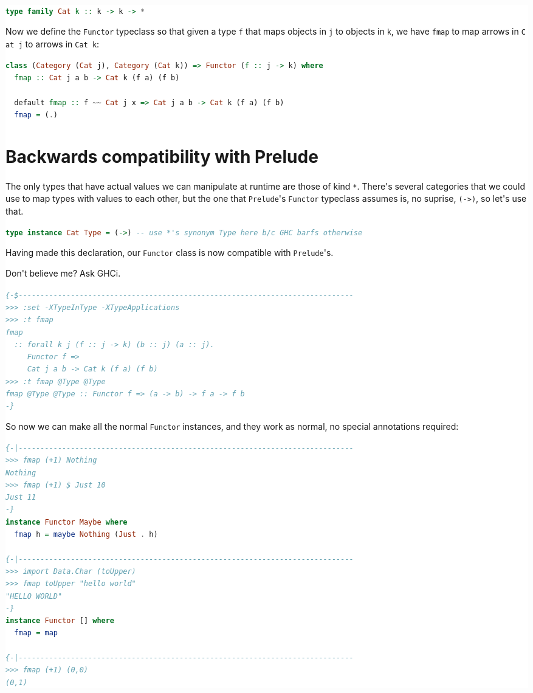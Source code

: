 ```haskell
type family Cat k :: k -> k -> *
```

Now we define the `Functor` typeclass so that given a type `f` that
maps objects in `j` to objects in `k`, we have `fmap` to map
arrows in `Cat j` to arrows in `Cat k`:

```haskell
class (Category (Cat j), Category (Cat k)) => Functor (f :: j -> k) where
  fmap :: Cat j a b -> Cat k (f a) (f b)

  default fmap :: f ~~ Cat j x => Cat j a b -> Cat k (f a) (f b)
  fmap = (.)
```

# Backwards compatibility with Prelude

The only types that have actual values we can manipulate at runtime are those
of kind `*`. There's several categories that we could use to map types
with values to each other, but the one that `Prelude`'s `Functor` typeclass
assumes is, no suprise, `(->)`, so let's use that.

```haskell
type instance Cat Type = (->) -- use *'s synonym Type here b/c GHC barfs otherwise
```

Having made this declaration, our `Functor` class is now compatible with `Prelude`'s.

Don't believe me? Ask GHCi.

```haskell
{-$-----------------------------------------------------------------------------
>>> :set -XTypeInType -XTypeApplications
>>> :t fmap
fmap
  :: forall k j (f :: j -> k) (b :: j) (a :: j).
     Functor f =>
     Cat j a b -> Cat k (f a) (f b)
>>> :t fmap @Type @Type
fmap @Type @Type :: Functor f => (a -> b) -> f a -> f b
-}
```

So now we can make all the normal `Functor` instances, and they
work as normal, no special annotations required:

```haskell
{-|-----------------------------------------------------------------------------
>>> fmap (+1) Nothing
Nothing
>>> fmap (+1) $ Just 10
Just 11
-}
instance Functor Maybe where
  fmap h = maybe Nothing (Just . h)

{-|-----------------------------------------------------------------------------
>>> import Data.Char (toUpper)
>>> fmap toUpper "hello world"
"HELLO WORLD"
-}
instance Functor [] where
  fmap = map

{-|-----------------------------------------------------------------------------
>>> fmap (+1) (0,0)
(0,1)
```